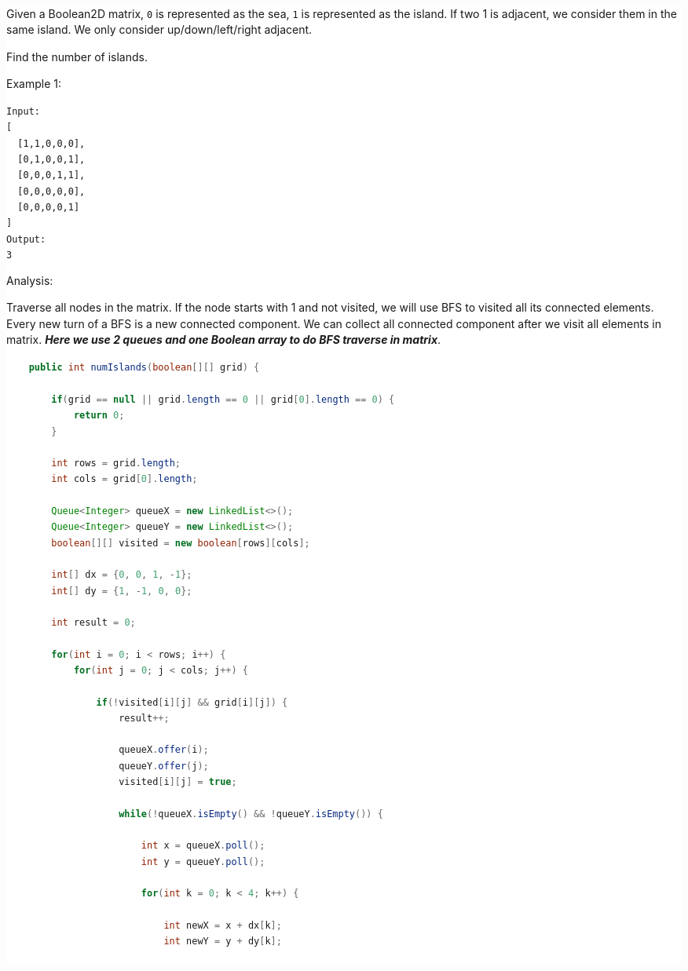 Given a Boolean2D matrix, `0` is represented as the sea, `1` is represented as the island. If two 1 is adjacent, we consider them in the same island. We only consider up/down/left/right adjacent.

Find the number of islands.

Example 1:

```
Input:
[
  [1,1,0,0,0],
  [0,1,0,0,1],
  [0,0,0,1,1],
  [0,0,0,0,0],
  [0,0,0,0,1]
]
Output:
3
```

Analysis:

Traverse all nodes in the matrix. If the node starts with 1 and not visited, we will use BFS to visited all its connected elements. Every new turn of a BFS is a new connected component. We can collect all connected component after we visit all elements in matrix. ***Here we use 2 queues and one Boolean array to do BFS traverse in matrix***. 

```java
    public int numIslands(boolean[][] grid) {
       
        if(grid == null || grid.length == 0 || grid[0].length == 0) {
            return 0;
        }
        
        int rows = grid.length;
        int cols = grid[0].length;
        
        Queue<Integer> queueX = new LinkedList<>();
        Queue<Integer> queueY = new LinkedList<>();
        boolean[][] visited = new boolean[rows][cols];
        
        int[] dx = {0, 0, 1, -1};
        int[] dy = {1, -1, 0, 0};
        
        int result = 0;
        
        for(int i = 0; i < rows; i++) {
            for(int j = 0; j < cols; j++) {

                if(!visited[i][j] && grid[i][j]) {
                    result++;
                    
                    queueX.offer(i);
                    queueY.offer(j);
                    visited[i][j] = true;
                    
                    while(!queueX.isEmpty() && !queueY.isEmpty()) {
                        
                        int x = queueX.poll();
                        int y = queueY.poll();
                        
                        for(int k = 0; k < 4; k++) {
                            
                            int newX = x + dx[k];
                            int newY = y + dy[k];
                            
```